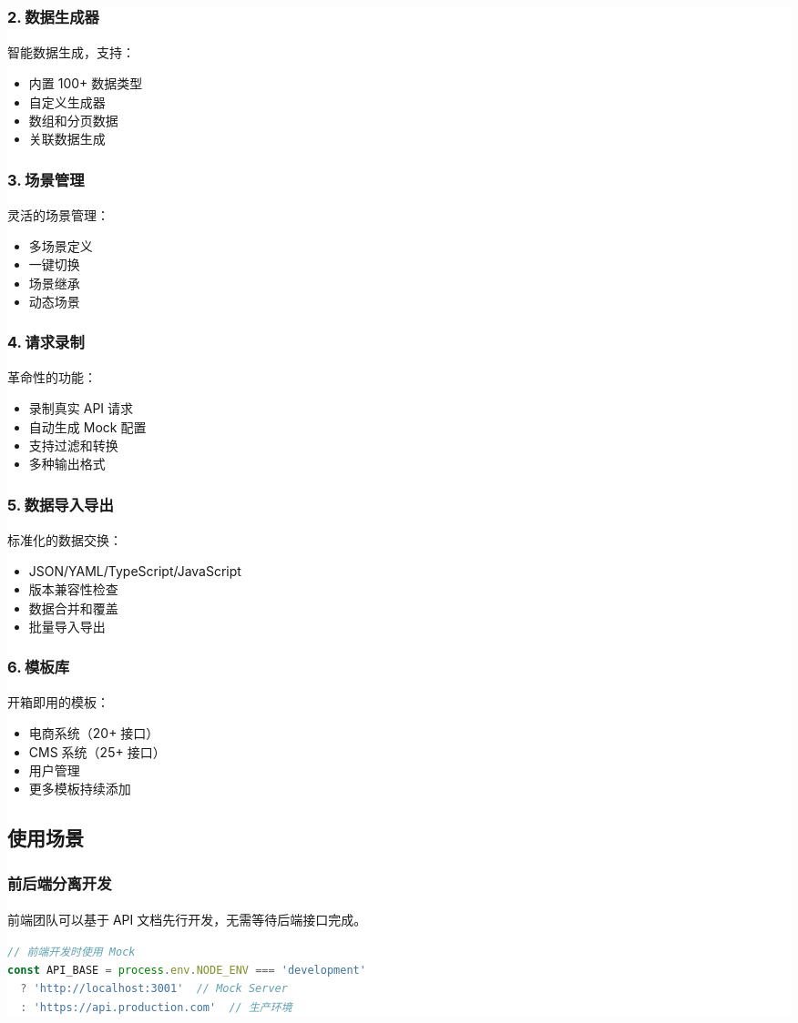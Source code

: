 ### 2. 数据生成器

智能数据生成，支持：
- 内置 100+ 数据类型
- 自定义生成器
- 数组和分页数据
- 关联数据生成

### 3. 场景管理

灵活的场景管理：
- 多场景定义
- 一键切换
- 场景继承
- 动态场景

### 4. 请求录制 <Badge type="tip" text="新功能" />

革命性的功能：
- 录制真实 API 请求
- 自动生成 Mock 配置
- 支持过滤和转换
- 多种输出格式

### 5. 数据导入导出 <Badge type="tip" text="新功能" />

标准化的数据交换：
- JSON/YAML/TypeScript/JavaScript
- 版本兼容性检查
- 数据合并和覆盖
- 批量导入导出

### 6. 模板库 <Badge type="tip" text="新功能" />

开箱即用的模板：
- 电商系统（20+ 接口）
- CMS 系统（25+ 接口）
- 用户管理
- 更多模板持续添加

## 使用场景

### 前后端分离开发

前端团队可以基于 API 文档先行开发，无需等待后端接口完成。

```javascript
// 前端开发时使用 Mock
const API_BASE = process.env.NODE_ENV === 'development'
  ? 'http://localhost:3001'  // Mock Server
  : 'https://api.production.com'  // 生产环境
```
